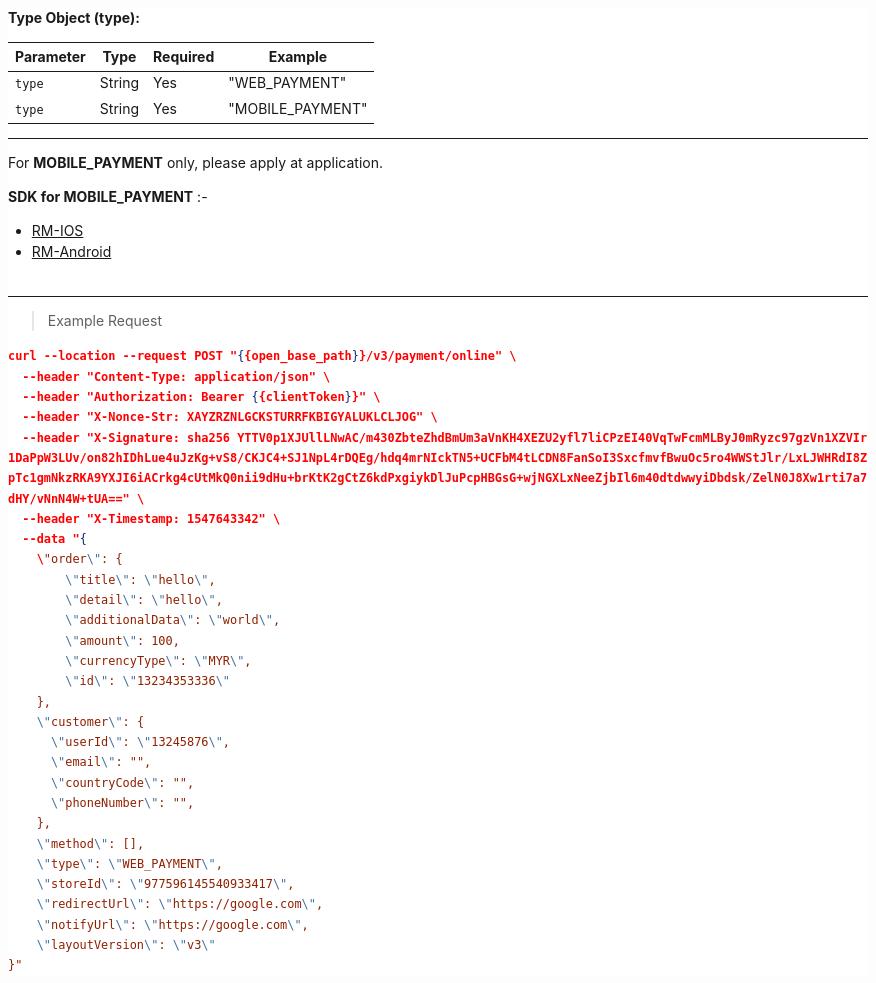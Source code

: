 <strong>Type Object (type):</strong> <br />

| Parameter | Type   | Required | Example          |
| --------- | ------ | -------- | ---------------- |
| `type`    | String | Yes      | "WEB_PAYMENT"    |
| `type`    | String | Yes      | "MOBILE_PAYMENT" |

<hr />

For **MOBILE_PAYMENT** only, please apply at application.

<strong>SDK for MOBILE_PAYMENT</strong> :-

- [RM-IOS](https://github.com/RevenueMonster/RM-IOS)
- [RM-Android](https://github.com/RevenueMonster/RM-Android) <br/><br />

<hr />

> Example Request

```json
curl --location --request POST "{{open_base_path}}/v3/payment/online" \
  --header "Content-Type: application/json" \
  --header "Authorization: Bearer {{clientToken}}" \
  --header "X-Nonce-Str: XAYZRZNLGCKSTURRFKBIGYALUKLCLJOG" \
  --header "X-Signature: sha256 YTTV0p1XJUllLNwAC/m430ZbteZhdBmUm3aVnKH4XEZU2yfl7liCPzEI40VqTwFcmMLByJ0mRyzc97gzVn1XZVIr1DaPpW3LUv/on82hIDhLue4uJzKg+vS8/CKJC4+SJ1NpL4rDQEg/hdq4mrNIckTN5+UCFbM4tLCDN8FanSoI3SxcfmvfBwuOc5ro4WWStJlr/LxLJWHRdI8ZpTc1gmNkzRKA9YXJI6iACrkg4cUtMkQ0nii9dHu+brKtK2gCtZ6kdPxgiykDlJuPcpHBGsG+wjNGXLxNeeZjbIl6m40dtdwwyiDbdsk/ZelN0J8Xw1rti7a7dHY/vNnN4W+tUA==" \
  --header "X-Timestamp: 1547643342" \
  --data "{
    \"order\": {
    	\"title\": \"hello\",
    	\"detail\": \"hello\",
    	\"additionalData\": \"world\",
	    \"amount\": 100,
	    \"currencyType\": \"MYR\",
	    \"id\": \"13234353336\"
    },
    \"customer\": {
      \"userId\": \"13245876\",
      \"email\": "",
      \"countryCode\": "",
      \"phoneNumber\": "",
    },
    \"method\": [],
    \"type\": \"WEB_PAYMENT\",
    \"storeId\": \"977596145540933417\",
    \"redirectUrl\": \"https://google.com\",
    \"notifyUrl\": \"https://google.com\",
    \"layoutVersion\": \"v3\"
}"
```
